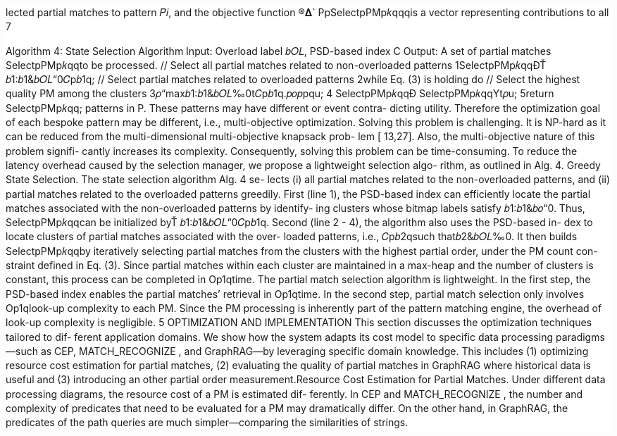 lected partial matches to pattern 𝑃𝑖, and the objective function
®𝚫`
PpSelectpPMp𝑘qqqis a vector representing contributions to all
7

Algorithm 4: State Selection Algorithm
Input: Overload label 𝑏𝑂𝐿, PSD-based index C
Output: A set of partial matches SelectpPMp𝑘qqto be processed.
// Select all partial matches related to non-overloaded
patterns
1SelectpPMp𝑘qqÐŤ
𝑏1:𝑏1&𝑏𝑂𝐿“0𝐶p𝑏1q;
// Select partial matches related to overloaded patterns
2while Eq. (3) is holding do
// Select the highest quality PM among the clusters
3𝜌“max𝑏1:𝑏1&𝑏𝑂𝐿‰0t𝐶p𝑏1q.𝑝𝑜𝑝pqu;
4 SelectpPMp𝑘qqÐ SelectpPMp𝑘qqYt𝜌u;
5return SelectpPMp𝑘qq;
patterns in P. These patterns may have different or event contra-
dicting utility. Therefore the optimization goal of each bespoke
pattern may be different, i.e., multi-objective optimization.
Solving this problem is challenging. It is NP-hard as it can be
reduced from the multi-dimensional multi-objective knapsack prob-
lem [ 13,27]. Also, the multi-objective nature of this problem signifi-
cantly increases its complexity. Consequently, solving this problem
can be time-consuming. To reduce the latency overhead caused
by the selection manager, we propose a lightweight selection algo-
rithm, as outlined in Alg. 4.
Greedy State Selection. The state selection algorithm Alg. 4 se-
lects (i) all partial matches related to the non-overloaded patterns,
and (ii) partial matches related to the overloaded patterns greedily.
First (line 1), the PSD-based index can efficiently locate the partial
matches associated with the non-overloaded patterns by identify-
ing clusters whose bitmap labels satisfy 𝑏1:𝑏1&𝑏𝑜“0. Thus,
SelectpPMp𝑘qqcan be initialized byŤ
𝑏1:𝑏1&𝑏𝑂𝐿“0𝐶p𝑏1q.
Second (line 2 - 4), the algorithm also uses the PSD-based in-
dex to locate clusters of partial matches associated with the over-
loaded patterns, i.e., 𝐶p𝑏2qsuch that𝑏2&𝑏𝑂𝐿‰0. It then builds
SelectpPMp𝑘qqby iteratively selecting partial matches from the
clusters with the highest partial order, under the PM count con-
straint defined in Eq. (3). Since partial matches within each cluster
are maintained in a max-heap and the number of clusters is constant,
this process can be completed in Op1qtime.
The partial match selection algorithm is lightweight. In the first
step, the PSD-based index enables the partial matches’ retrieval in
Op1qtime. In the second step, partial match selection only involves
Op1qlook-up complexity to each PM. Since the PM processing is
inherently part of the pattern matching engine, the overhead of
look-up complexity is negligible.
5 OPTIMIZATION AND IMPLEMENTATION
This section discusses the optimization techniques tailored to dif-
ferent application domains. We show how the system adapts its
cost model to specific data processing paradigms—such as CEP,
MATCH_RECOGNIZE , and GraphRAG—by leveraging specific domain
knowledge. This includes (1) optimizing resource cost estimation
for partial matches, (2) evaluating the quality of partial matches in
GraphRAG where historical data is useful and (3) introducing an
other partial order measurement.Resource Cost Estimation for Partial Matches. Under different
data processing diagrams, the resource cost of a PM is estimated dif-
ferently. In CEP and MATCH_RECOGNIZE , the number and complexity
of predicates that need to be evaluated for a PM may dramatically
differ. On the other hand, in GraphRAG, the predicates of the path
queries are much simpler—comparing the similarities of strings.